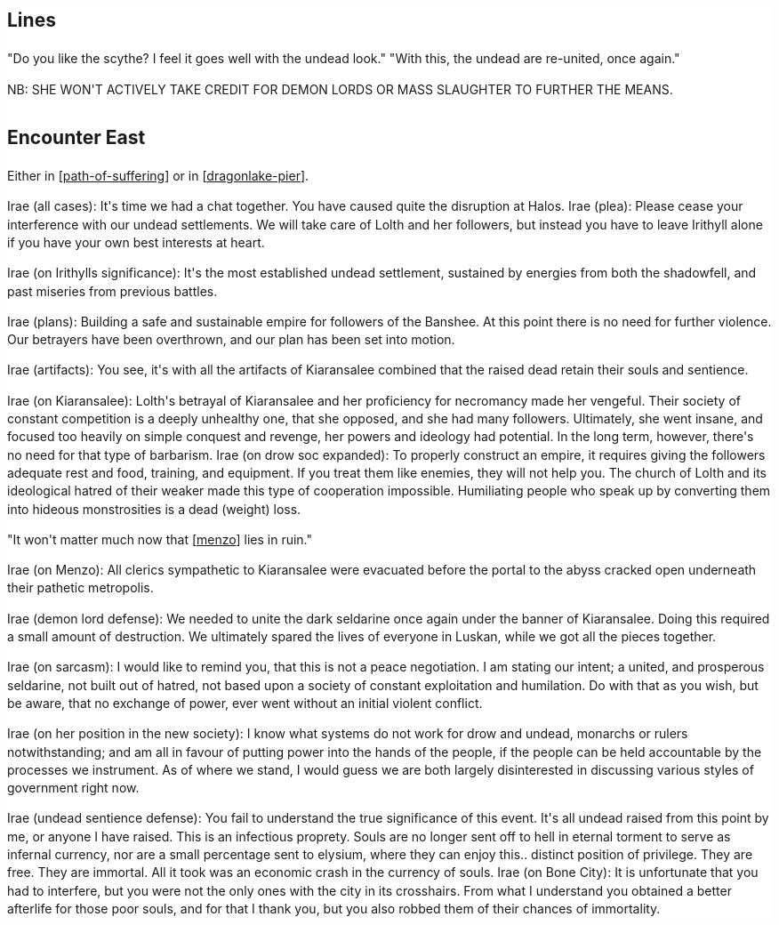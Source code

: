 ## Lines
"Do you like the scythe? I feel it goes well with the undead look."
"With this, the undead are re-united, once again."

NB: SHE WON'T ACTIVELY TAKE CREDIT FOR DEMON LORDS OR MASS SLAUGHTER TO FURTHER THE MEANS.

## Encounter East
Either in [[path-of-suffering]] or in [[dragonlake-pier]].

Irae (all cases): It's time we had a chat together. You have caused quite the disruption at Halos.
Irae (plea): Please cease your interference with our undead settlements. We will take care of Lolth and her followers, but instead you have to leave Irithyll alone if you have your own best interests at heart.

Irae (on Irithylls significance): It's the most established undead settlement, sustained by energies from both the shadowfell, and past miseries from previous battles.

Irae (plans): Building a safe and sustainable empire for followers of the Banshee. At this point there is no need for further violence. Our betrayers have been overthrown, and our plan has been set into motion.

 Irae (artifacts): You see, it's with all the artifacts of Kiaransalee combined that the raised dead retain their souls and sentience.

Irae (on Kiaransalee): Lolth's betrayal of Kiaransalee and her proficiency for necromancy made her vengeful. Their society of constant competition is a deeply unhealthy one, that she opposed, and she had many followers. Ultimately, she went insane, and focused too heavily on simple conquest and revenge, her powers and ideology had potential. In the long term, however, there's no need for that type of barbarism.
Irae (on drow soc expanded): To properly construct an empire, it requires giving the followers adequate rest and food, training, and equipment. If you treat them like enemies, they will not help you. The church of Lolth and its ideological hatred of their weaker made this type of cooperation impossible. Humiliating people who speak up by converting them into hideous monstrosities is a dead (weight) loss.

"It won't matter much now that [[menzo]] lies in ruin."

Irae (on Menzo): All clerics sympathetic to Kiaransalee were evacuated before the portal to the abyss cracked open underneath their pathetic metropolis.

Irae (demon lord defense): We needed to unite the dark seldarine once again under the banner of Kiaransalee. Doing this required a small amount of destruction. We ultimately spared the lives of everyone in Luskan, while we got all the pieces together.

Irae (on sarcasm): I would like to remind you, that this is not a peace negotiation. I am stating our intent; a united, and prosperous seldarine, not built out of hatred, not based upon a society of constant exploitation and humilation. Do with that as you wish, but be aware, that no exchange of power, ever went without an initial violent conflict.

Irae (on her position in the new society): I know what systems do not work for drow and undead, monarchs or rulers notwithstanding; and am all in favour of putting power into the hands of the people, if the people can be held accountable by the processes we instrument. As of where we stand, I would guess we are both largely disinterested in discussing various styles of government right now.

Irae (undead sentience defense): You fail to understand the true significance of this event. It's all undead raised from this point by me, or anyone I have raised. This is an infectious proprety. Souls are no longer sent off to hell in eternal torment to serve as infernal currency, nor are a small percentage sent to elysium, where they can enjoy this.. distinct position of privilege. They are free. They are immortal. All it took was an economic crash in the currency of souls.
Irae (on Bone City): It is unfortunate that you had to interfere, but you were not the only ones with the city in its crosshairs. From what I understand you obtained a better afterlife for those poor souls, and for that I thank you, but you also robbed them of their chances of immortality.


[//begin]: # "Autogenerated link references for markdown compatibility"
[kiaransalee]: ../deities/kiaransalee "Kiaransalee"
[maerimydra]: ../planar/maerimydra "Maerimydra"
[arklem]: arklem "Arklem Greeth"
[koth]: koth "Koth M'gog"
[evernight]: ../north/evernight "Evernight"
[81-fracto-nimbuli]: ../recaps/81-fracto-nimbuli "81-fracto-nimbuli"
[irithyll]: ../east/irithyll "Irithyll"
[celerom]: celerom "Celerum"
[velddrinnsshar]: ../east/velddrinnsshar "V'elddrinnsshar"
[36-grundsgryn]: ../recaps/36-grundsgryn "36-grundsgryn"
[andariel]: andariel "Andariel"
[58-hill-giant-hotel]: ../recaps/58-hill-giant-hotel "58-hill-giant-hotel"
[62-hazy-bracers]: ../recaps/62-hazy-bracers "62-hazy-bracers"
[rimehaze]: ../spine/rimehaze "Rimehaze"
[63-rime-turtles]: ../recaps/63-rime-turtles "63-rime-turtles"
[72-prince-of-demons]: ../recaps/72-prince-of-demons "72-prince-of-demons"
[wd-demogorgon]: ../coast/wd-demogorgon "Waterdeep Siege"
[115-velddrinnsshark]: ../recaps/115-velddrinnsshark "115-velddrinnsshark"
[120-liches]: ../recaps/120-liches "120-liches"
[path-of-suffering]: ../east/path-of-suffering "Path of Suffering"
[dragonlake-pier]: ../east/dragonlake-pier "Dragonlake Pier"
[menzo]: ../underdark/menzo "Menzoberranzan"
[grundsgryn]: ../seaofbones/grundsgryn "Grundsgryn"
[chronomancy]: ../rules/chronomancy "Chronomancy"
[//end]: # "Autogenerated link references"